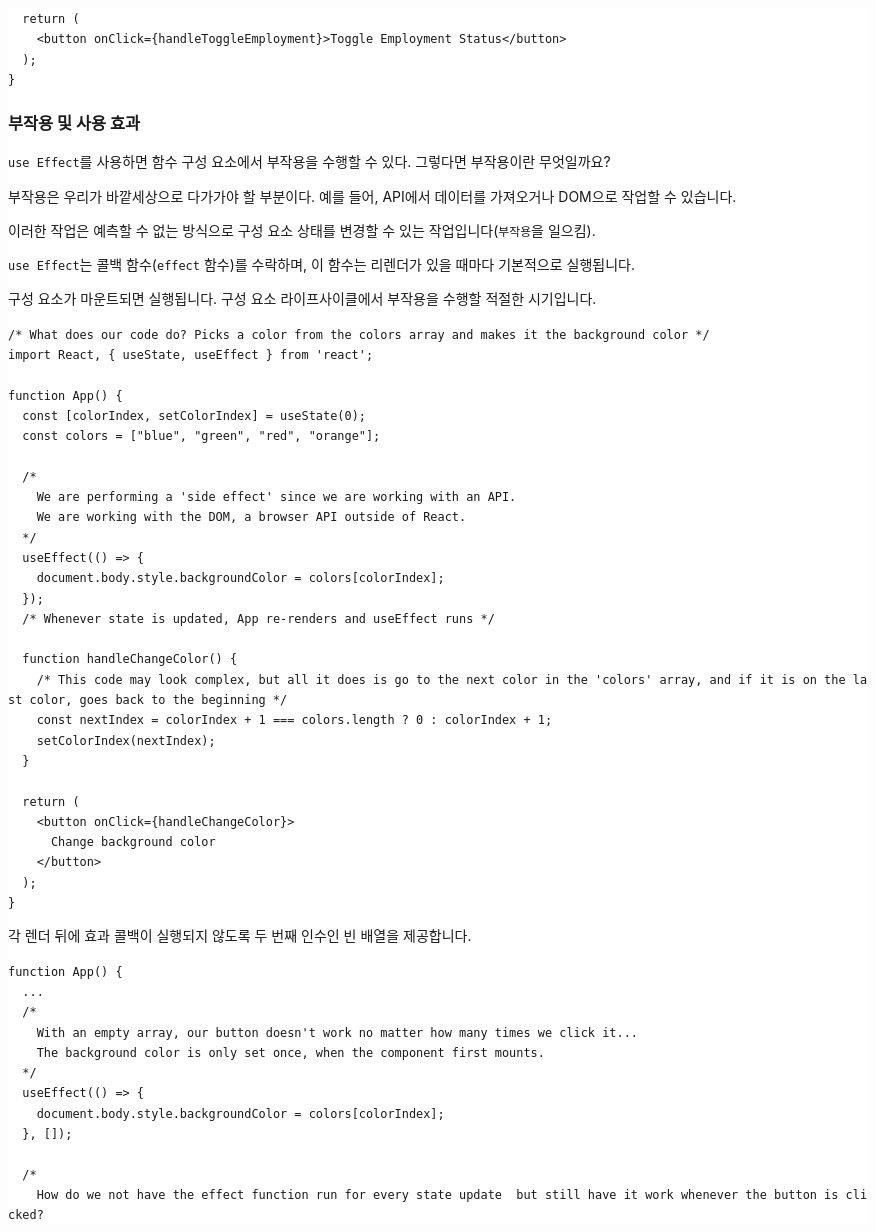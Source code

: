 ```undefined
  return (
    <button onClick={handleToggleEmployment}>Toggle Employment Status</button>
  );
}

```

### 부작용 및 사용 효과

`use Effect`를 사용하면 함수 구성 요소에서 부작용을 수행할 수 있다. 그렇다면 부작용이란 무엇일까요?

부작용은 우리가 바깥세상으로 다가가야 할 부분이다. 예를 들어, API에서 데이터를 가져오거나 DOM으로 작업할 수 있습니다.

이러한 작업은 예측할 수 없는 방식으로 구성 요소 상태를 변경할 수 있는 작업입니다(`부작용`을 일으킴).

`use Effect`는 콜백 함수(`effect` 함수)를 수락하며, 이 함수는 리렌더가 있을 때마다 기본적으로 실행됩니다.

구성 요소가 마운트되면 실행됩니다. 구성 요소 라이프사이클에서 부작용을 수행할 적절한 시기입니다.

```undefined
/* What does our code do? Picks a color from the colors array and makes it the background color */
import React, { useState, useEffect } from 'react';

function App() {
  const [colorIndex, setColorIndex] = useState(0);
  const colors = ["blue", "green", "red", "orange"];

  /* 
    We are performing a 'side effect' since we are working with an API.
    We are working with the DOM, a browser API outside of React.
  */
  useEffect(() => {
    document.body.style.backgroundColor = colors[colorIndex];
  });
  /* Whenever state is updated, App re-renders and useEffect runs */

  function handleChangeColor() {
    /* This code may look complex, but all it does is go to the next color in the 'colors' array, and if it is on the last color, goes back to the beginning */
    const nextIndex = colorIndex + 1 === colors.length ? 0 : colorIndex + 1;
    setColorIndex(nextIndex);
  }

  return (
    <button onClick={handleChangeColor}>
      Change background color
    </button>
  );
}
```

각 렌더 뒤에 효과 콜백이 실행되지 않도록 두 번째 인수인 빈 배열을 제공합니다.

```undefined
function App() {
  ...
  /* 
    With an empty array, our button doesn't work no matter how many times we click it... 
    The background color is only set once, when the component first mounts.
  */
  useEffect(() => {
    document.body.style.backgroundColor = colors[colorIndex];
  }, []);

  /* 
    How do we not have the effect function run for every state update  but still have it work whenever the button is clicked? 
```